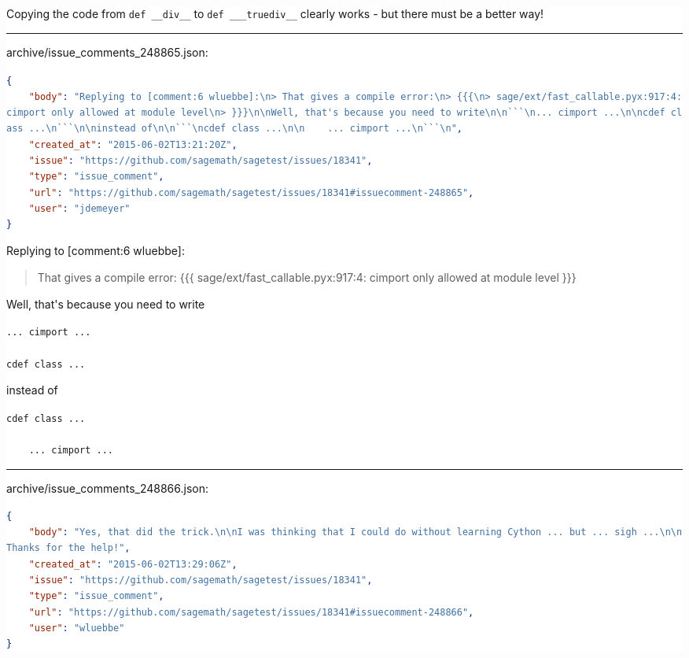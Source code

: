 
Copying the code from `def __div__` to `def ___truediv__` clearly works - but there must be a better way!



---

archive/issue_comments_248865.json:
```json
{
    "body": "Replying to [comment:6 wluebbe]:\n> That gives a compile error:\n> {{{\n> sage/ext/fast_callable.pyx:917:4: cimport only allowed at module level\n> }}}\n\nWell, that's because you need to write\n\n```\n... cimport ...\n\ncdef class ...\n```\n\ninstead of\n\n```\ncdef class ...\n\n    ... cimport ...\n```\n",
    "created_at": "2015-06-02T13:21:20Z",
    "issue": "https://github.com/sagemath/sagetest/issues/18341",
    "type": "issue_comment",
    "url": "https://github.com/sagemath/sagetest/issues/18341#issuecomment-248865",
    "user": "jdemeyer"
}
```

Replying to [comment:6 wluebbe]:
> That gives a compile error:
> {{{
> sage/ext/fast_callable.pyx:917:4: cimport only allowed at module level
> }}}

Well, that's because you need to write

```
... cimport ...

cdef class ...
```

instead of

```
cdef class ...

    ... cimport ...
```




---

archive/issue_comments_248866.json:
```json
{
    "body": "Yes, that did the trick.\n\nI was thinking that I could do without learning Cython ... but ... sigh ...\n\nThanks for the help!",
    "created_at": "2015-06-02T13:29:06Z",
    "issue": "https://github.com/sagemath/sagetest/issues/18341",
    "type": "issue_comment",
    "url": "https://github.com/sagemath/sagetest/issues/18341#issuecomment-248866",
    "user": "wluebbe"
}
```

